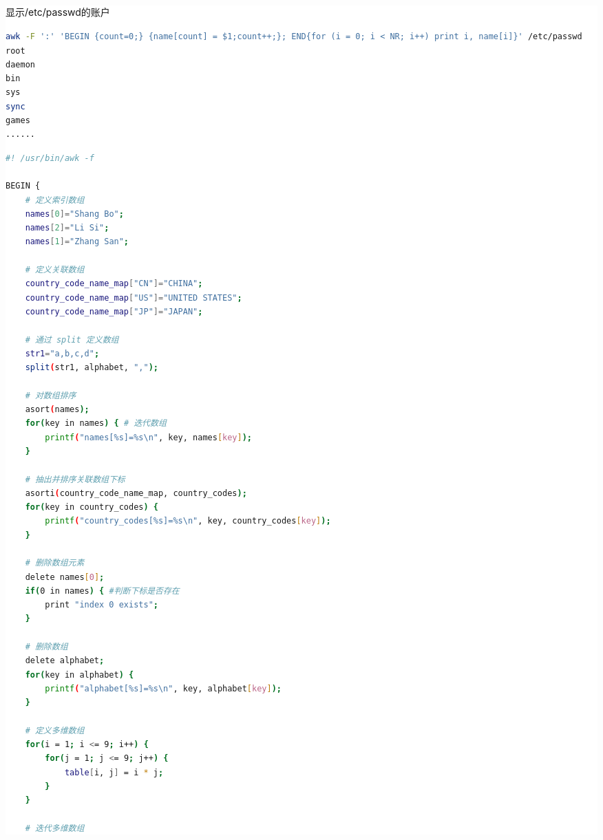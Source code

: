 显示/etc/passwd的账户

```bash
awk -F ':' 'BEGIN {count=0;} {name[count] = $1;count++;}; END{for (i = 0; i < NR; i++) print i, name[i]}' /etc/passwd
root
daemon
bin
sys
sync
games
......
```


```bash
#! /usr/bin/awk -f

BEGIN {
    # 定义索引数组
    names[0]="Shang Bo";
    names[2]="Li Si";
    names[1]="Zhang San";

    # 定义关联数组
    country_code_name_map["CN"]="CHINA";
    country_code_name_map["US"]="UNITED STATES";
    country_code_name_map["JP"]="JAPAN";

    # 通过 split 定义数组
    str1="a,b,c,d";
    split(str1, alphabet, ",");

    # 对数组排序
    asort(names);
    for(key in names) { # 迭代数组
        printf("names[%s]=%s\n", key, names[key]);
    }

    # 抽出并排序关联数组下标
    asorti(country_code_name_map, country_codes);
    for(key in country_codes) {
        printf("country_codes[%s]=%s\n", key, country_codes[key]);
    }

    # 删除数组元素
    delete names[0];
    if(0 in names) { #判断下标是否存在
        print "index 0 exists";
    }

    # 删除数组
    delete alphabet;
    for(key in alphabet) {
        printf("alphabet[%s]=%s\n", key, alphabet[key]);
    }

    # 定义多维数组
    for(i = 1; i <= 9; i++) {
        for(j = 1; j <= 9; j++) {
            table[i, j] = i * j;
        }
    }

    # 迭代多维数组
```